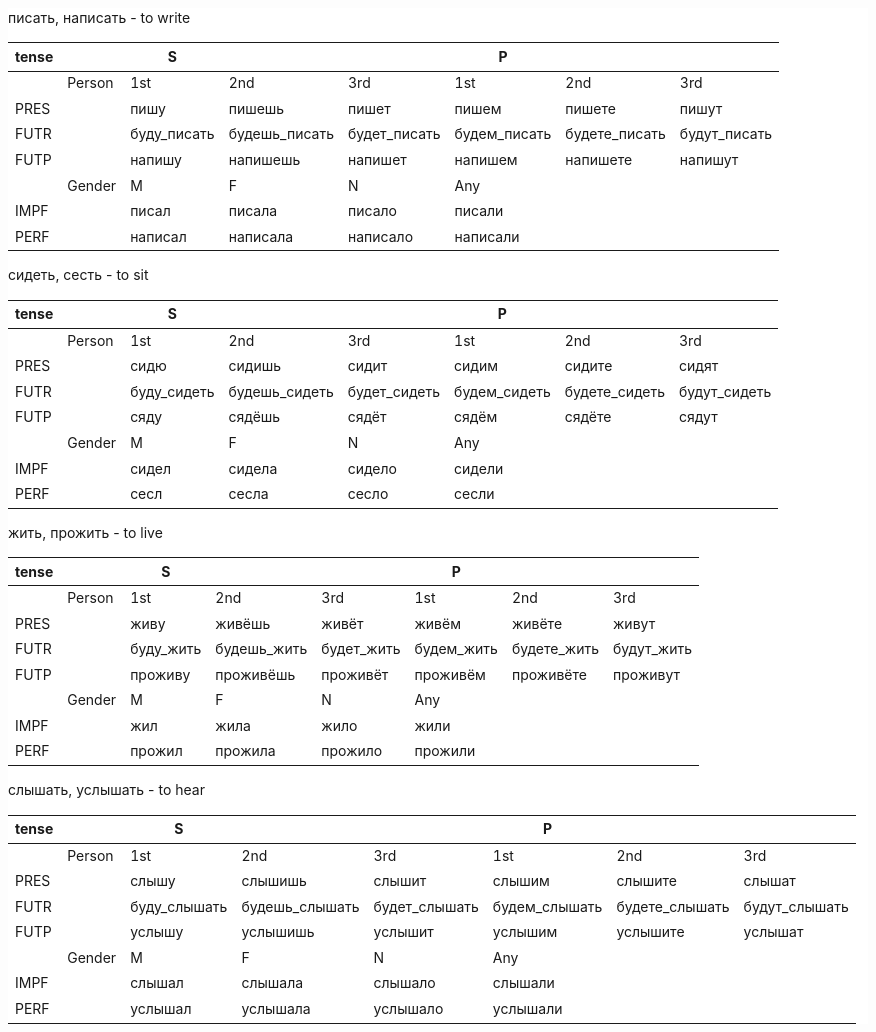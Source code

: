 писать, написать - to write

| tense |   | S |   |   | P |   |   |
| ----- | - | - | - | - | - | - | - |
|   | Person | 1st | 2nd | 3rd | 1st | 2nd | 3rd |
| PRES |   | пишу |пишешь | пишет | пишем | пишете | пишут |
| FUTR |   | буду_писать |будешь_писать | будет_писать | будем_писать | будете_писать | будут_писать |
| FUTP |   | напишу |напишешь | напишет | напишем | напишете | напишут |
|   | Gender | M | F | N | Any |   |   |
| IMPF |   | писал |писала | писало | писали |   |   |
| PERF |   | написал |написала | написало | написали |   |   |

сидеть, сесть - to sit

| tense |   | S |   |   | P |   |   |
| ----- | - | - | - | - | - | - | - |
|   | Person | 1st | 2nd | 3rd | 1st | 2nd | 3rd |
| PRES |   | сидю |сидишь | сидит | сидим | сидите | сидят |
| FUTR |   | буду_сидеть |будешь_сидеть | будет_сидеть | будем_сидеть | будете_сидеть | будут_сидеть |
| FUTP |   | сяду |сядёшь | сядёт | сядём | сядёте | сядут |
|   | Gender | M | F | N | Any |   |   |
| IMPF |   | сидел |сидела | сидело | сидели |   |   |
| PERF |   | сесл |сесла | сесло | сесли |   |   |

жить, прожить - to live

| tense |   | S |   |   | P |   |   |
| ----- | - | - | - | - | - | - | - |
|   | Person | 1st | 2nd | 3rd | 1st | 2nd | 3rd |
| PRES |   | живу |живёшь | живёт | живём | живёте | живут |
| FUTR |   | буду_жить |будешь_жить | будет_жить | будем_жить | будете_жить | будут_жить |
| FUTP |   | проживу |проживёшь | проживёт | проживём | проживёте | проживут |
|   | Gender | M | F | N | Any |   |   |
| IMPF |   | жил |жила | жило | жили |   |   |
| PERF |   | прожил |прожила | прожило | прожили |   |   |

слышать, услышать - to hear

| tense |   | S |   |   | P |   |   |
| ----- | - | - | - | - | - | - | - |
|   | Person | 1st | 2nd | 3rd | 1st | 2nd | 3rd |
| PRES |   | слышу |слышишь | слышит | слышим | слышите | слышат |
| FUTR |   | буду_слышать |будешь_слышать | будет_слышать | будем_слышать | будете_слышать | будут_слышать |
| FUTP |   | услышу |услышишь | услышит | услышим | услышите | услышат |
|   | Gender | M | F | N | Any |   |   |
| IMPF |   | слышал |слышала | слышало | слышали |   |   |
| PERF |   | услышал |услышала | услышало | услышали |   |   |
